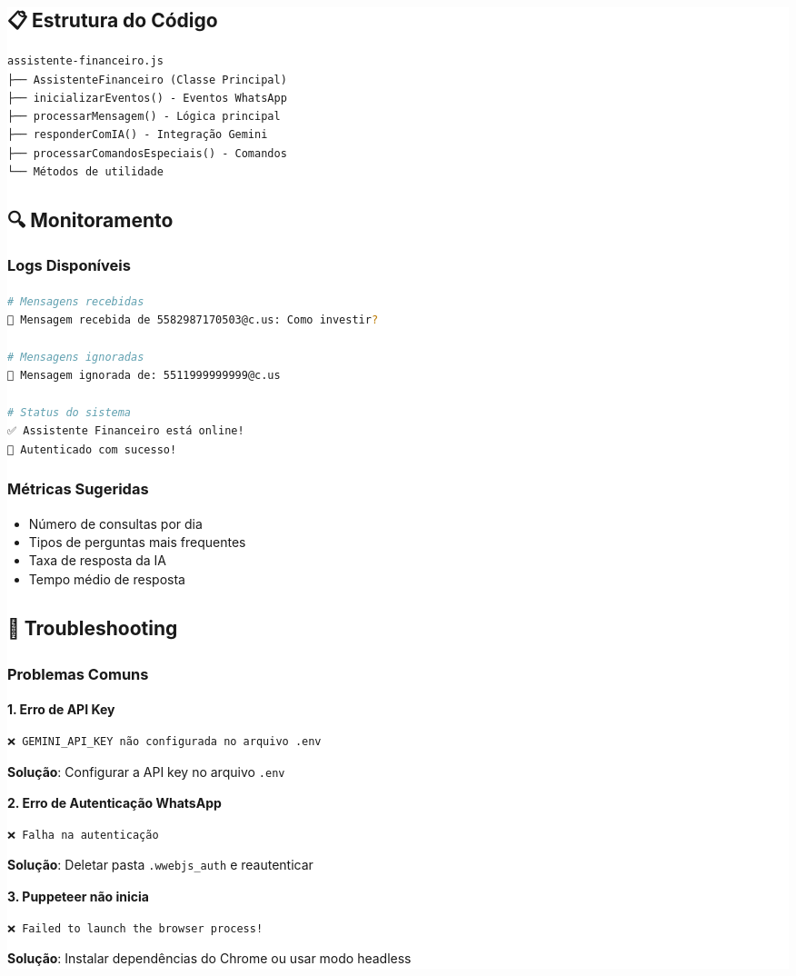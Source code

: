 ## 📋 Estrutura do Código

```
assistente-financeiro.js
├── AssistenteFinanceiro (Classe Principal)
├── inicializarEventos() - Eventos WhatsApp
├── processarMensagem() - Lógica principal
├── responderComIA() - Integração Gemini
├── processarComandosEspeciais() - Comandos
└── Métodos de utilidade
```

## 🔍 Monitoramento

### Logs Disponíveis
```bash
# Mensagens recebidas
💬 Mensagem recebida de 5582987170503@c.us: Como investir?

# Mensagens ignoradas
🚫 Mensagem ignorada de: 5511999999999@c.us

# Status do sistema
✅ Assistente Financeiro está online!
🔐 Autenticado com sucesso!
```

### Métricas Sugeridas
- Número de consultas por dia
- Tipos de perguntas mais frequentes
- Taxa de resposta da IA
- Tempo médio de resposta

## 🚨 Troubleshooting

### Problemas Comuns

**1. Erro de API Key**
```
❌ GEMINI_API_KEY não configurada no arquivo .env
```
**Solução**: Configurar a API key no arquivo `.env`

**2. Erro de Autenticação WhatsApp**
```
❌ Falha na autenticação
```
**Solução**: Deletar pasta `.wwebjs_auth` e reautenticar

**3. Puppeteer não inicia**
```
❌ Failed to launch the browser process!
```
**Solução**: Instalar dependências do Chrome ou usar modo headless
